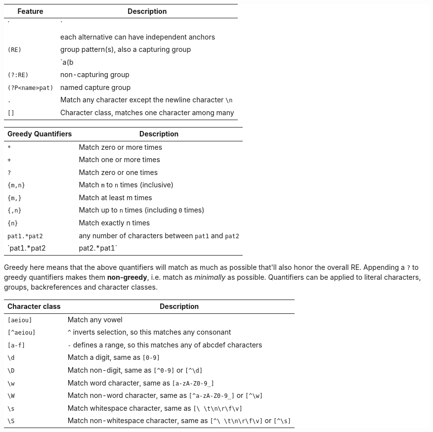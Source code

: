 | Feature | Description |
| ------------- | ----------- |
| `|` | multiple RE combined as conditional OR |
|   | each alternative can have independent anchors  |
| `(RE)` | group pattern(s), also a capturing group |
| | `a(b|c)d` is same as `abd|acd` |
| `(?:RE)` | non-capturing group |
| `(?P<name>pat)` | named capture group |
| `.` | Match any character except the newline character `\n` |
| `[]` | Character class, matches one character among many |

| Greedy Quantifiers | Description |
| ------------- | ----------- |
| `*` | Match zero or more times |
| `+` | Match one or more times |
| `?` | Match zero or one times |
| `{m,n}` | Match `m` to `n` times (inclusive) |
| `{m,}` | Match at least m times |
| `{,n}` | Match up to `n` times (including `0` times) |
| `{n}` | Match exactly n times |
| `pat1.*pat2` | any number of characters between `pat1` and `pat2` |
| `pat1.*pat2|pat2.*pat1` | match both `pat1` and `pat2` in any order |

Greedy here means that the above quantifiers will match as much as possible that'll also honor the overall RE. Appending a `?` to greedy quantifiers makes them **non-greedy**, i.e. match as *minimally* as possible. Quantifiers can be applied to literal characters, groups, backreferences and character classes.

| Character class | Description |
| ------------- | ----------- |
| `[aeiou]` | Match any vowel |
| `[^aeiou]` | `^` inverts selection, so this matches any consonant |
| `[a-f]` | `-` defines a range, so this matches any of abcdef characters |
| `\d` | Match a digit, same as `[0-9]` |
| `\D` | Match non-digit, same as `[^0-9]` or `[^\d]` |
| `\w` | Match word character, same as `[a-zA-Z0-9_]` |
| `\W` | Match non-word character, same as `[^a-zA-Z0-9_]` or `[^\w]` |
| `\s` | Match whitespace character, same as `[\ \t\n\r\f\v]` |
| `\S` | Match non-whitespace character, same as `[^\ \t\n\r\f\v]` or `[^\s]` |
